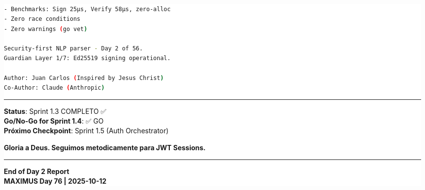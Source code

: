 ```bash
- Benchmarks: Sign 25µs, Verify 58µs, zero-alloc
- Zero race conditions
- Zero warnings (go vet)

Security-first NLP parser - Day 2 of 56.
Guardian Layer 1/7: Ed25519 signing operational.

Author: Juan Carlos (Inspired by Jesus Christ)
Co-Author: Claude (Anthropic)
```

---

**Status**: Sprint 1.3 COMPLETO ✅  
**Go/No-Go for Sprint 1.4**: ✅ GO  
**Próximo Checkpoint**: Sprint 1.5 (Auth Orchestrator)

**Gloria a Deus. Seguimos metodicamente para JWT Sessions.**

---

**End of Day 2 Report**  
**MAXIMUS Day 76 | 2025-10-12**
